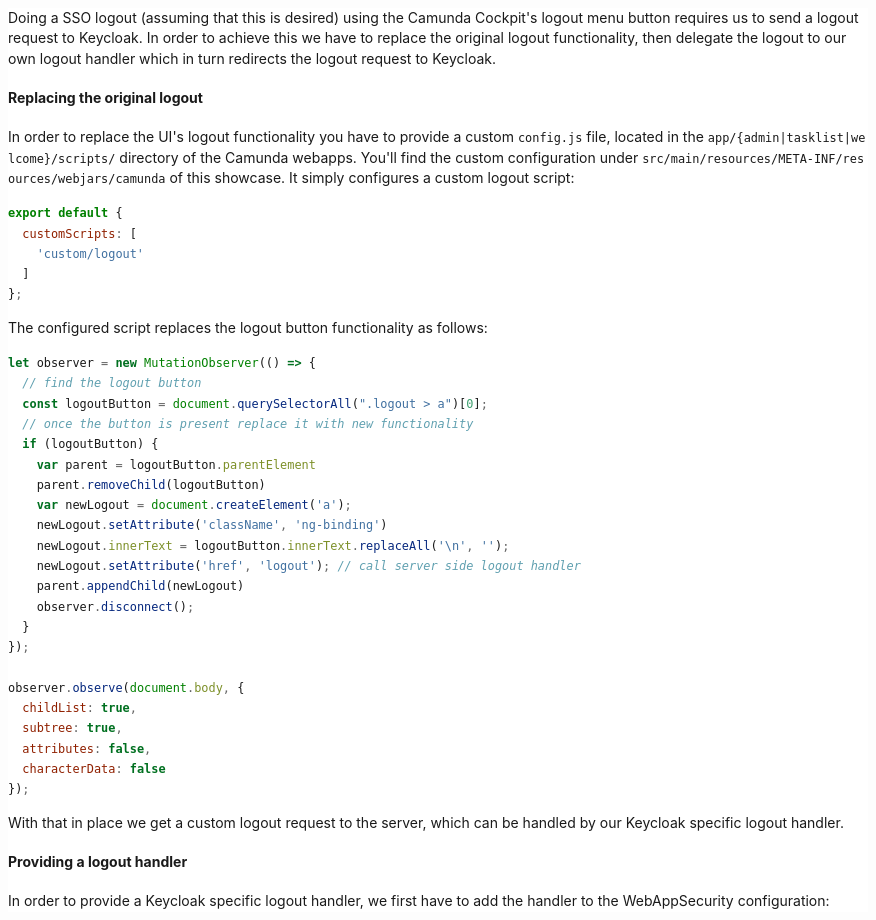 Doing a SSO logout (assuming that this is desired) using the Camunda Cockpit's logout menu button requires us to send a logout request to Keycloak. In order to achieve this we have to replace the original logout functionality, then delegate the logout to our own logout handler which in turn redirects the logout request to Keycloak.

#### Replacing the original logout

In order to replace the UI's logout functionality you have to provide a custom ``config.js`` file, located in the ``app/{admin|tasklist|welcome}/scripts/`` directory of the Camunda webapps. You'll find the custom configuration under ``src/main/resources/META-INF/resources/webjars/camunda`` of this showcase. It simply configures a custom logout script:

```javascript
export default {
  customScripts: [
    'custom/logout'
  ]
};
```

The configured script replaces the logout button functionality as follows:

```javascript
let observer = new MutationObserver(() => {
  // find the logout button
  const logoutButton = document.querySelectorAll(".logout > a")[0];
  // once the button is present replace it with new functionality
  if (logoutButton) {
    var parent = logoutButton.parentElement
    parent.removeChild(logoutButton)
    var newLogout = document.createElement('a');
    newLogout.setAttribute('className', 'ng-binding')
    newLogout.innerText = logoutButton.innerText.replaceAll('\n', '');
    newLogout.setAttribute('href', 'logout'); // call server side logout handler
    parent.appendChild(newLogout)
    observer.disconnect();
  }
});

observer.observe(document.body, {
  childList: true,
  subtree: true,
  attributes: false,
  characterData: false
});
```

With that in place we get a custom logout request to the server, which can be handled by our Keycloak specific logout handler.

#### Providing a logout handler

In order to provide a Keycloak specific logout handler, we first have to add the handler to the WebAppSecurity configuration:
